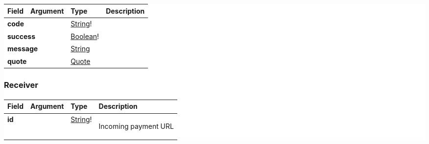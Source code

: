 <table>
<thead>
<tr>
<th align="left">Field</th>
<th align="right">Argument</th>
<th align="left">Type</th>
<th align="left">Description</th>
</tr>
</thead>
<tbody>
<tr>
<td colspan="2" valign="top"><strong>code</strong></td>
<td valign="top"><a href="#string">String</a>!</td>
<td></td>
</tr>
<tr>
<td colspan="2" valign="top"><strong>success</strong></td>
<td valign="top"><a href="#boolean">Boolean</a>!</td>
<td></td>
</tr>
<tr>
<td colspan="2" valign="top"><strong>message</strong></td>
<td valign="top"><a href="#string">String</a></td>
<td></td>
</tr>
<tr>
<td colspan="2" valign="top"><strong>quote</strong></td>
<td valign="top"><a href="#quote">Quote</a></td>
<td></td>
</tr>
</tbody>
</table>

### Receiver

<table>
<thead>
<tr>
<th align="left">Field</th>
<th align="right">Argument</th>
<th align="left">Type</th>
<th align="left">Description</th>
</tr>
</thead>
<tbody>
<tr>
<td colspan="2" valign="top"><strong>id</strong></td>
<td valign="top"><a href="#string">String</a>!</td>
<td>

Incoming payment URL
